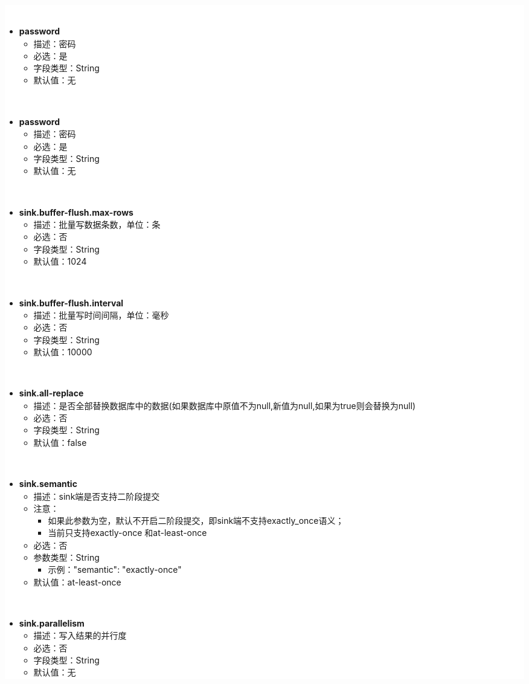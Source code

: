 ​<br />

- **password**
   - 描述：密码
   - 必选：是
   - 字段类型：String
   - 默认值：无

​<br />

- **password**
   - 描述：密码
   - 必选：是
   - 字段类型：String
   - 默认值：无

​<br />

- **sink.buffer-flush.max-rows**
   - 描述：批量写数据条数，单位：条
   - 必选：否
   - 字段类型：String
   - 默认值：1024

​<br />

- **sink.buffer-flush.interval**
   - 描述：批量写时间间隔，单位：毫秒
   - 必选：否
   - 字段类型：String
   - 默认值：10000

​<br />

- **sink.all-replace**
   - 描述：是否全部替换数据库中的数据(如果数据库中原值不为null,新值为null,如果为true则会替换为null) 
   - 必选：否
   - 字段类型：String
   - 默认值：false

​<br />

- **sink.semantic**
  - 描述：sink端是否支持二阶段提交
  - 注意：
    - 如果此参数为空，默认不开启二阶段提交，即sink端不支持exactly_once语义；
    - 当前只支持exactly-once 和at-least-once 
  - 必选：否
  - 参数类型：String
    - 示例："semantic": "exactly-once"
  - 默认值：at-least-once
<br />

- **sink.parallelism**
   - 描述：写入结果的并行度 
   - 必选：否
   - 字段类型：String
   - 默认值：无
